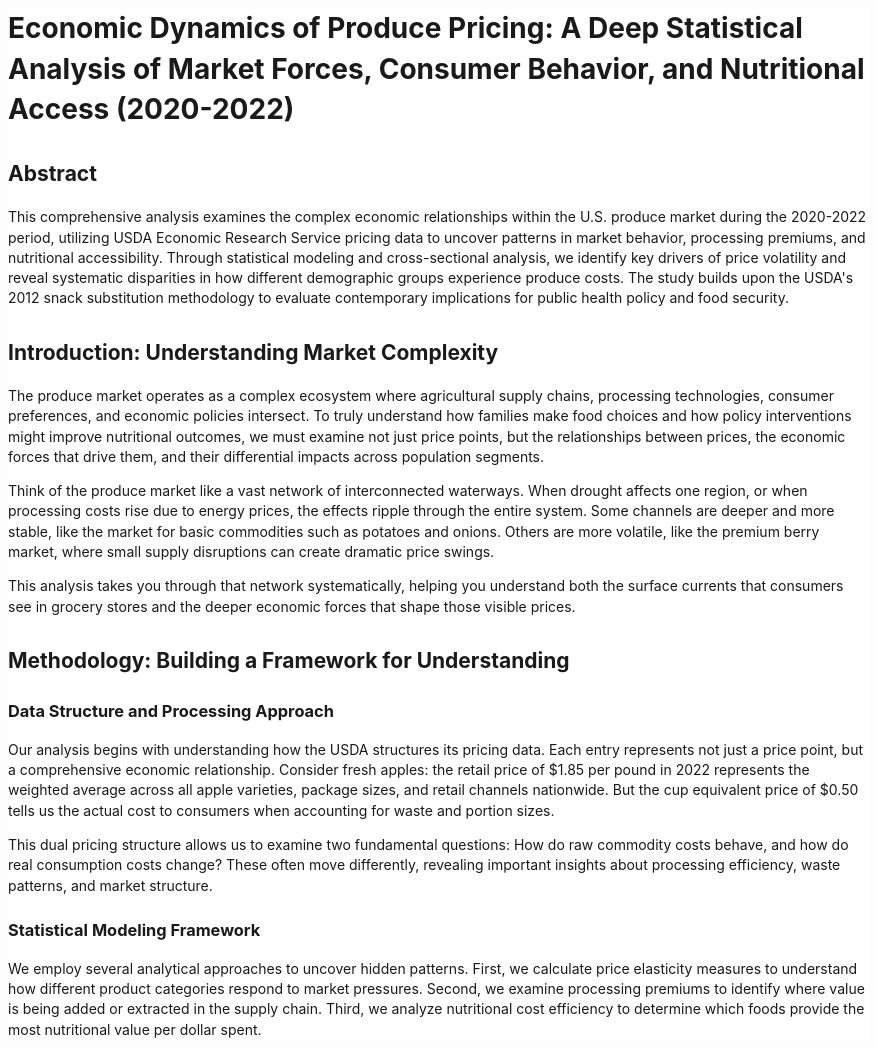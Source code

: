 # Economic Dynamics of Produce Pricing: A Deep Statistical Analysis of Market Forces, Consumer Behavior, and Nutritional Access (2020-2022)

## Abstract

This comprehensive analysis examines the complex economic relationships within the U.S. produce market during the 2020-2022 period, utilizing USDA Economic Research Service pricing data to uncover patterns in market behavior, processing premiums, and nutritional accessibility. Through statistical modeling and cross-sectional analysis, we identify key drivers of price volatility and reveal systematic disparities in how different demographic groups experience produce costs. The study builds upon the USDA's 2012 snack substitution methodology to evaluate contemporary implications for public health policy and food security.

## Introduction: Understanding Market Complexity

The produce market operates as a complex ecosystem where agricultural supply chains, processing technologies, consumer preferences, and economic policies intersect. To truly understand how families make food choices and how policy interventions might improve nutritional outcomes, we must examine not just price points, but the relationships between prices, the economic forces that drive them, and their differential impacts across population segments.

Think of the produce market like a vast network of interconnected waterways. When drought affects one region, or when processing costs rise due to energy prices, the effects ripple through the entire system. Some channels are deeper and more stable, like the market for basic commodities such as potatoes and onions. Others are more volatile, like the premium berry market, where small supply disruptions can create dramatic price swings.

This analysis takes you through that network systematically, helping you understand both the surface currents that consumers see in grocery stores and the deeper economic forces that shape those visible prices.

## Methodology: Building a Framework for Understanding

### Data Structure and Processing Approach

Our analysis begins with understanding how the USDA structures its pricing data. Each entry represents not just a price point, but a comprehensive economic relationship. Consider fresh apples: the retail price of $1.85 per pound in 2022 represents the weighted average across all apple varieties, package sizes, and retail channels nationwide. But the cup equivalent price of $0.50 tells us the actual cost to consumers when accounting for waste and portion sizes.

This dual pricing structure allows us to examine two fundamental questions: How do raw commodity costs behave, and how do real consumption costs change? These often move differently, revealing important insights about processing efficiency, waste patterns, and market structure.

### Statistical Modeling Framework

We employ several analytical approaches to uncover hidden patterns. First, we calculate price elasticity measures to understand how different product categories respond to market pressures. Second, we examine processing premiums to identify where value is being added or extracted in the supply chain. Third, we analyze nutritional cost efficiency to determine which foods provide the most nutritional value per dollar spent.
